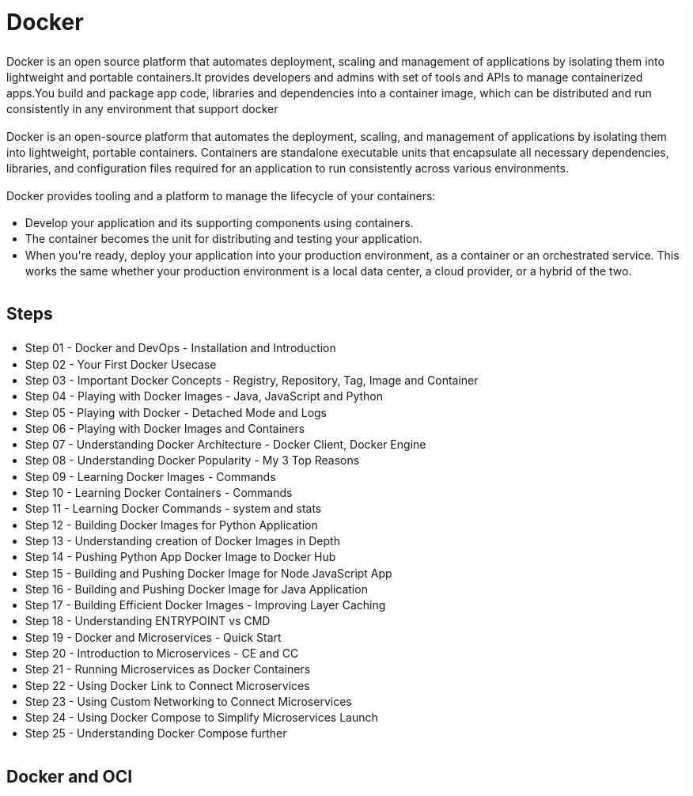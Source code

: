 # Docker

Docker is an open source platform that automates deployment, scaling and management of applications by isolating them into lightweight and portable containers.It provides developers and admins with set of tools and APIs to manage containerized apps.You build and package app code, libraries and dependencies into a container image, which can be distributed and run consistently in any environment that support docker

Docker is an open-source platform that automates the deployment, scaling, and management of applications by isolating them into lightweight, portable containers. Containers are standalone executable units that encapsulate all necessary dependencies, libraries, and configuration files required for an application to run consistently across various environments.

Docker provides tooling and a platform to manage the lifecycle of your containers:

- Develop your application and its supporting components using containers.
- The container becomes the unit for distributing and testing your application.
- When you're ready, deploy your application into your production environment, as a container or an orchestrated service. This works the same whether your production environment is a local data center, a cloud provider, or a hybrid of the two.

## Steps

- Step 01 - Docker and DevOps - Installation and Introduction
- Step 02 - Your First Docker Usecase
- Step 03 - Important Docker Concepts - Registry, Repository, Tag, Image and Container
- Step 04 - Playing with Docker Images - Java, JavaScript and Python
- Step 05 - Playing with Docker - Detached Mode and Logs
- Step 06 - Playing with Docker Images and Containers
- Step 07 - Understanding Docker Architecture - Docker Client, Docker Engine
- Step 08 - Understanding Docker Popularity - My 3 Top Reasons
- Step 09 - Learning Docker Images - Commands
- Step 10 - Learning Docker Containers - Commands
- Step 11 - Learning Docker Commands - system and stats
- Step 12 - Building Docker Images for Python Application
- Step 13 - Understanding creation of Docker Images in Depth
- Step 14 - Pushing Python App Docker Image to Docker Hub
- Step 15 - Building and Pushing Docker Image for Node JavaScript App
- Step 16 - Building and Pushing Docker Image for Java Application
- Step 17 - Building Efficient Docker Images - Improving Layer Caching
- Step 18 - Understanding ENTRYPOINT vs CMD
- Step 19 - Docker and Microservices - Quick Start
- Step 20 - Introduction to Microservices - CE and CC
- Step 21 - Running Microservices as Docker Containers
- Step 22 - Using Docker Link to Connect Microservices
- Step 23 - Using Custom Networking to Connect Microservices
- Step 24 - Using Docker Compose to Simplify Microservices Launch
- Step 25 - Understanding Docker Compose further

## Docker and OCI
